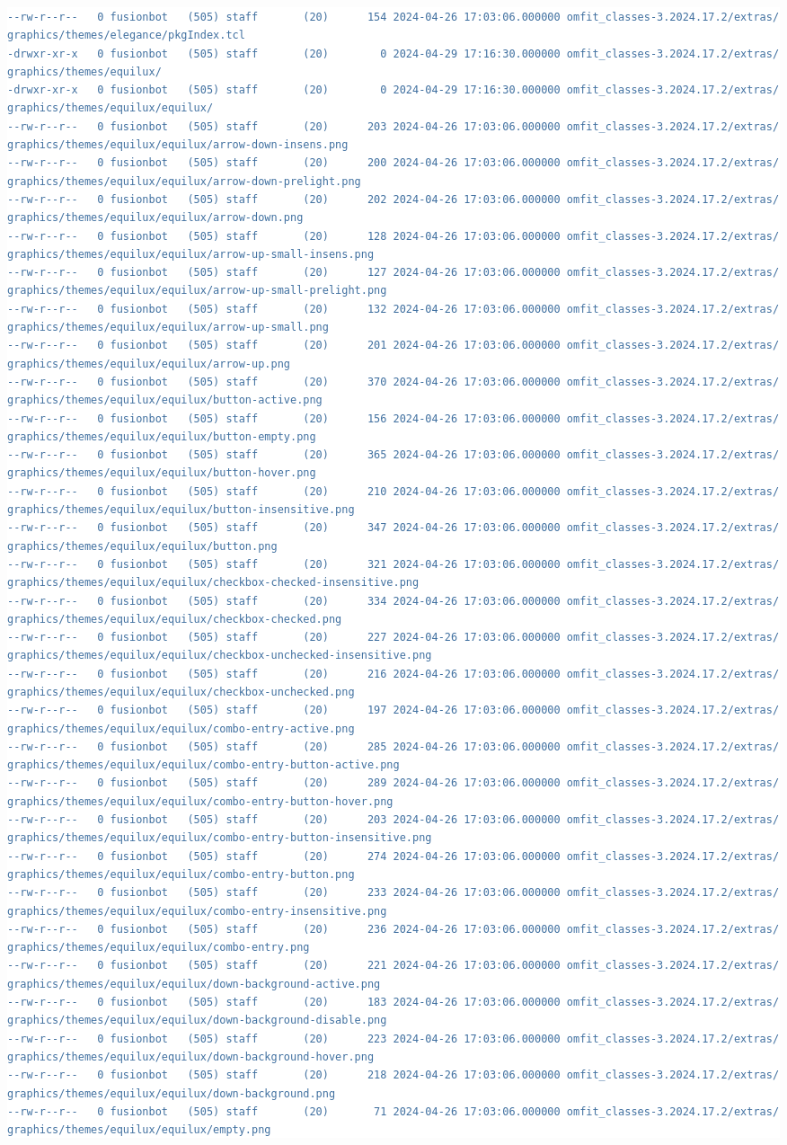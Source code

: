 ```diff
--rw-r--r--   0 fusionbot   (505) staff       (20)      154 2024-04-26 17:03:06.000000 omfit_classes-3.2024.17.2/extras/graphics/themes/elegance/pkgIndex.tcl
-drwxr-xr-x   0 fusionbot   (505) staff       (20)        0 2024-04-29 17:16:30.000000 omfit_classes-3.2024.17.2/extras/graphics/themes/equilux/
-drwxr-xr-x   0 fusionbot   (505) staff       (20)        0 2024-04-29 17:16:30.000000 omfit_classes-3.2024.17.2/extras/graphics/themes/equilux/equilux/
--rw-r--r--   0 fusionbot   (505) staff       (20)      203 2024-04-26 17:03:06.000000 omfit_classes-3.2024.17.2/extras/graphics/themes/equilux/equilux/arrow-down-insens.png
--rw-r--r--   0 fusionbot   (505) staff       (20)      200 2024-04-26 17:03:06.000000 omfit_classes-3.2024.17.2/extras/graphics/themes/equilux/equilux/arrow-down-prelight.png
--rw-r--r--   0 fusionbot   (505) staff       (20)      202 2024-04-26 17:03:06.000000 omfit_classes-3.2024.17.2/extras/graphics/themes/equilux/equilux/arrow-down.png
--rw-r--r--   0 fusionbot   (505) staff       (20)      128 2024-04-26 17:03:06.000000 omfit_classes-3.2024.17.2/extras/graphics/themes/equilux/equilux/arrow-up-small-insens.png
--rw-r--r--   0 fusionbot   (505) staff       (20)      127 2024-04-26 17:03:06.000000 omfit_classes-3.2024.17.2/extras/graphics/themes/equilux/equilux/arrow-up-small-prelight.png
--rw-r--r--   0 fusionbot   (505) staff       (20)      132 2024-04-26 17:03:06.000000 omfit_classes-3.2024.17.2/extras/graphics/themes/equilux/equilux/arrow-up-small.png
--rw-r--r--   0 fusionbot   (505) staff       (20)      201 2024-04-26 17:03:06.000000 omfit_classes-3.2024.17.2/extras/graphics/themes/equilux/equilux/arrow-up.png
--rw-r--r--   0 fusionbot   (505) staff       (20)      370 2024-04-26 17:03:06.000000 omfit_classes-3.2024.17.2/extras/graphics/themes/equilux/equilux/button-active.png
--rw-r--r--   0 fusionbot   (505) staff       (20)      156 2024-04-26 17:03:06.000000 omfit_classes-3.2024.17.2/extras/graphics/themes/equilux/equilux/button-empty.png
--rw-r--r--   0 fusionbot   (505) staff       (20)      365 2024-04-26 17:03:06.000000 omfit_classes-3.2024.17.2/extras/graphics/themes/equilux/equilux/button-hover.png
--rw-r--r--   0 fusionbot   (505) staff       (20)      210 2024-04-26 17:03:06.000000 omfit_classes-3.2024.17.2/extras/graphics/themes/equilux/equilux/button-insensitive.png
--rw-r--r--   0 fusionbot   (505) staff       (20)      347 2024-04-26 17:03:06.000000 omfit_classes-3.2024.17.2/extras/graphics/themes/equilux/equilux/button.png
--rw-r--r--   0 fusionbot   (505) staff       (20)      321 2024-04-26 17:03:06.000000 omfit_classes-3.2024.17.2/extras/graphics/themes/equilux/equilux/checkbox-checked-insensitive.png
--rw-r--r--   0 fusionbot   (505) staff       (20)      334 2024-04-26 17:03:06.000000 omfit_classes-3.2024.17.2/extras/graphics/themes/equilux/equilux/checkbox-checked.png
--rw-r--r--   0 fusionbot   (505) staff       (20)      227 2024-04-26 17:03:06.000000 omfit_classes-3.2024.17.2/extras/graphics/themes/equilux/equilux/checkbox-unchecked-insensitive.png
--rw-r--r--   0 fusionbot   (505) staff       (20)      216 2024-04-26 17:03:06.000000 omfit_classes-3.2024.17.2/extras/graphics/themes/equilux/equilux/checkbox-unchecked.png
--rw-r--r--   0 fusionbot   (505) staff       (20)      197 2024-04-26 17:03:06.000000 omfit_classes-3.2024.17.2/extras/graphics/themes/equilux/equilux/combo-entry-active.png
--rw-r--r--   0 fusionbot   (505) staff       (20)      285 2024-04-26 17:03:06.000000 omfit_classes-3.2024.17.2/extras/graphics/themes/equilux/equilux/combo-entry-button-active.png
--rw-r--r--   0 fusionbot   (505) staff       (20)      289 2024-04-26 17:03:06.000000 omfit_classes-3.2024.17.2/extras/graphics/themes/equilux/equilux/combo-entry-button-hover.png
--rw-r--r--   0 fusionbot   (505) staff       (20)      203 2024-04-26 17:03:06.000000 omfit_classes-3.2024.17.2/extras/graphics/themes/equilux/equilux/combo-entry-button-insensitive.png
--rw-r--r--   0 fusionbot   (505) staff       (20)      274 2024-04-26 17:03:06.000000 omfit_classes-3.2024.17.2/extras/graphics/themes/equilux/equilux/combo-entry-button.png
--rw-r--r--   0 fusionbot   (505) staff       (20)      233 2024-04-26 17:03:06.000000 omfit_classes-3.2024.17.2/extras/graphics/themes/equilux/equilux/combo-entry-insensitive.png
--rw-r--r--   0 fusionbot   (505) staff       (20)      236 2024-04-26 17:03:06.000000 omfit_classes-3.2024.17.2/extras/graphics/themes/equilux/equilux/combo-entry.png
--rw-r--r--   0 fusionbot   (505) staff       (20)      221 2024-04-26 17:03:06.000000 omfit_classes-3.2024.17.2/extras/graphics/themes/equilux/equilux/down-background-active.png
--rw-r--r--   0 fusionbot   (505) staff       (20)      183 2024-04-26 17:03:06.000000 omfit_classes-3.2024.17.2/extras/graphics/themes/equilux/equilux/down-background-disable.png
--rw-r--r--   0 fusionbot   (505) staff       (20)      223 2024-04-26 17:03:06.000000 omfit_classes-3.2024.17.2/extras/graphics/themes/equilux/equilux/down-background-hover.png
--rw-r--r--   0 fusionbot   (505) staff       (20)      218 2024-04-26 17:03:06.000000 omfit_classes-3.2024.17.2/extras/graphics/themes/equilux/equilux/down-background.png
--rw-r--r--   0 fusionbot   (505) staff       (20)       71 2024-04-26 17:03:06.000000 omfit_classes-3.2024.17.2/extras/graphics/themes/equilux/equilux/empty.png
```